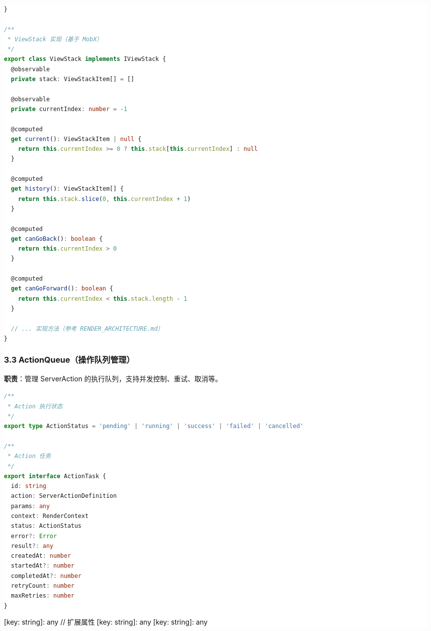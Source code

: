 ```typescript
}

/**
 * ViewStack 实现（基于 MobX）
 */
export class ViewStack implements IViewStack {
  @observable
  private stack: ViewStackItem[] = []

  @observable
  private currentIndex: number = -1

  @computed
  get current(): ViewStackItem | null {
    return this.currentIndex >= 0 ? this.stack[this.currentIndex] : null
  }

  @computed
  get history(): ViewStackItem[] {
    return this.stack.slice(0, this.currentIndex + 1)
  }

  @computed
  get canGoBack(): boolean {
    return this.currentIndex > 0
  }

  @computed
  get canGoForward(): boolean {
    return this.currentIndex < this.stack.length - 1
  }

  // ... 实现方法（参考 RENDER_ARCHITECTURE.md）
}
```

### 3.3 ActionQueue（操作队列管理）

**职责**：管理 ServerAction 的执行队列，支持并发控制、重试、取消等。

```typescript
/**
 * Action 执行状态
 */
export type ActionStatus = 'pending' | 'running' | 'success' | 'failed' | 'cancelled'

/**
 * Action 任务
 */
export interface ActionTask {
  id: string
  action: ServerActionDefinition
  params: any
  context: RenderContext
  status: ActionStatus
  error?: Error
  result?: any
  createdAt: number
  startedAt?: number
  completedAt?: number
  retryCount: number
  maxRetries: number
}

```

  [key: string]: any  // 扩展属性
  [key: string]: any
  [key: string]: any